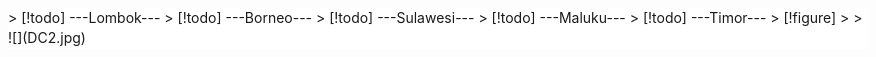 <td>
</td>
<td>
</td>
<td>
</td>
<td>
</td>
<td>
</td>
<td>
</td>
> [!todo] ---Lombok---
<td>
</td>
<td>
</td>
> [!todo] ---Borneo---
<td>
</td>
> [!todo] ---Sulawesi---
<td>
<span lang="mak"></span>
<span lang="mak-Latn"></span>
</td>
<td>
</td>
> [!todo] ---Maluku---
<td>
</td>
> [!todo] ---Timor---
<td>
</td>
</tr>

<tr>
<th scope="row" class="sticky-left border-end table-light">
> [!figure]
>
> ![](DC2.jpg)

[^spelling]: The spelling Cherki seems to be more common in Malaysia and Singapore. It can also be written <span class="noun" lang="id">Tjeki</span> in older Indonesian orthographies or <span lang="ms-Arab">چکي</span> in Jawi script.[@CliffordMalay3 334] The word apparently comes from Amoy (Hokkien) Chinese <span lang="nan-Latn">chít ki</span> (<span lang="nan">一枝</span>),[@LoanWordsIndonesian 48] “one card”, perhaps referring to the pick-one/play-one nature of the most common Ceki games. A similar origin is suggested by @ChaquiAndPartui, who gives <span lang="nan-Latn">jī ki</span> ‘two cards’ (<span lang="nan">二枝</span>). @GamblingGamesOfMalaya gives the name as <span lang="nan">織箕</span> ‘weave baskets’ (<span lang="nan-Latn">chitki</span>) but I have not found this elsewhere; perhaps it is a phonetic back-formation. Other spellings I have seen include <span lang="id">cuki</span>,[@SomeImaginativeFunctions p. 72] <span lang="id">cekian</span>[@BaliHandbook p. 174] or <span lang="jv-Latn">tyekén</span>[@InPlaceOfSlavery p. 160] or <span lang="jv-Latn">sikiah</span>,[@JavaneseEnglish p. 679] or <span lang="ms">chĕki</span>.[@ChineseLoanWordsMalay p. 53] Another thing to note is that one 16th-century Chinese–Malay dictionary defines the Chinese <span lang="zh">棋</span> ‘game, chess’ with the Malay <span lang="zh">竹吉</span> (Mandarin: <span lang="cmn-Latn-pinyin">zhújí</span>), which one source suggests is <span lang="ms">ceki</span>,[@ChineseMalaccaMalay 734] but perhaps this is better understood as <span lang="ms">cuki</span>,[@ChineseLoanwordsSchlegel 404] “a kind of draughts-game with black and white stones.”[@Pijnappel I, 116]
[^daun]: <span lang="ms">Daun</span>, literally meaning ‘leaf’, is nearly equivalent in usage to the Hokkien <span lang="nan">枝</span>, meaning twig or cards, or other long objects. Thus the full expansion of <span lang="ms">daun ceki</span> is somewhat tautological, meaning “one-card cards”.
[^cjk]: The name <span lang="nan">十二枝仔</span> is also used for [Chap Ji Ki](games/chap-ji-ki/chap-ji-ki.md).[@ChineseLoanwordsSchlegel 397]
[^kiya]: <span lang="ms">Kija</span> or <span lang="ms-Arab">كيا</span>[@Pijnappel II, 96] in older orthographies.
[^pekak]: Perhaps also <span lang="ms-Arab">ڤيكق</span> <span lang="ms-Latn">pékak</span>?[@MaleischNederlandsch_2 456]
[^thai]: Note that the name <span lang="th">ไพ่งาแปดเก้า</span> <span lang="th-Latn">phai nga paet kao</span> is also mentioned in the source; this is “8–9 bone cards” where “bone cards” could be a calque of the Chinese <span lang="zh">骨牌</span> which means ‘dominos’ or sometimes ‘playing cards’.
[^oicho-kabu]: Is there any remote connection to [Oicho Kabu](games/three-card-game/three-card-game.md#oicho-kabu) here?
[^aswell]: Alongside “<span lang="nl">Soe Sik</span>” (Hokkien: <span lang="nan-Latn-pehoeji">sù sek</span>, [four colour cards](articles/cards/china/four-colour-cards/four-colour-cards.md)), “<span lang="nl">Khoa O</span>” (Hokkien: <span lang="nan-Latn">khòaⁿ ô͘</span>, [<span lang="cmn-Latn-pinyin" class="noun">Kànhǔ</span>](games/kanhu/kanhu.md)), “<span lang="nl">Tio Peh Hi</span>” (Hokkien: <span lang="nan-Latn-pehoeji">tiò pe̍h-hî</span>, [Fishing For Hairtails](games/fishing-for-hairtails/fishing-for-hairtails.md)), “<span lang="nl">Tsap O</span>” (Hokkien: <span lang="nan-Latn-pehoeji">cha̍p ô͘</span>), “<span lang="nl">Tshe Kam</span>” (?), and the European games [21](games/blackjack/blackjack.md) and [31](games/thirty-one/thirty-one.md).
[^hotel]: This building was later to become the [Hotel Ambacang](https://en.wikipedia.org/wiki/Hotel_Ambacang), which was destroyed in the [2009 Sumatran earthquakes](https://en.wikipedia.org/wiki/2009_Sumatra_earthquakes). The company also had offices in Java & Sulawesi (previously known as Celebes).
[^fn0]: The cards as depicted in @BlikJavaansche_2 (pl. XVI) are identical to these.
[^fn1]: According to some sources, the word “<span lang="jv-Latn">cina</span>” referring to a Chinese person is now considered a potentially derogatory term. For example, the Indonesian government no longer uses it in official communications, since the term was dropped from official usage by presidential decree in 2014.[@CinaOrTionghua]
[^fn2]: Not just any sorceress, but one that sends out her head and entrails at night, leaving her body behind! In Minangkabau this is called a ‘<span lang="min" class="noun">Palasik Panangga</span>’, or a ‘<span lang="ms" class="noun">Penanggalan</span>’ in Malay. For more information, see @Penanggalan.